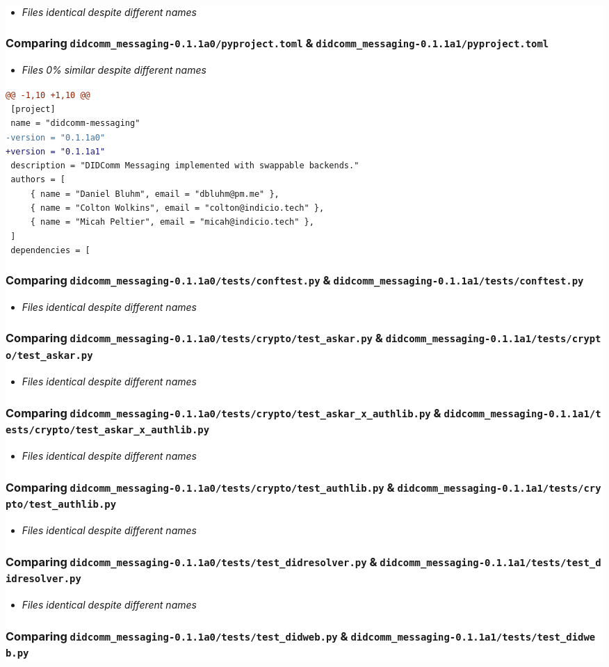  * *Files identical despite different names*

### Comparing `didcomm_messaging-0.1.1a0/pyproject.toml` & `didcomm_messaging-0.1.1a1/pyproject.toml`

 * *Files 0% similar despite different names*

```diff
@@ -1,10 +1,10 @@
 [project]
 name = "didcomm-messaging"
-version = "0.1.1a0"
+version = "0.1.1a1"
 description = "DIDComm Messaging implemented with swappable backends."
 authors = [
     { name = "Daniel Bluhm", email = "dbluhm@pm.me" },
     { name = "Colton Wolkins", email = "colton@indicio.tech" },
     { name = "Micah Peltier", email = "micah@indicio.tech" },
 ]
 dependencies = [
```

### Comparing `didcomm_messaging-0.1.1a0/tests/conftest.py` & `didcomm_messaging-0.1.1a1/tests/conftest.py`

 * *Files identical despite different names*

### Comparing `didcomm_messaging-0.1.1a0/tests/crypto/test_askar.py` & `didcomm_messaging-0.1.1a1/tests/crypto/test_askar.py`

 * *Files identical despite different names*

### Comparing `didcomm_messaging-0.1.1a0/tests/crypto/test_askar_x_authlib.py` & `didcomm_messaging-0.1.1a1/tests/crypto/test_askar_x_authlib.py`

 * *Files identical despite different names*

### Comparing `didcomm_messaging-0.1.1a0/tests/crypto/test_authlib.py` & `didcomm_messaging-0.1.1a1/tests/crypto/test_authlib.py`

 * *Files identical despite different names*

### Comparing `didcomm_messaging-0.1.1a0/tests/test_didresolver.py` & `didcomm_messaging-0.1.1a1/tests/test_didresolver.py`

 * *Files identical despite different names*

### Comparing `didcomm_messaging-0.1.1a0/tests/test_didweb.py` & `didcomm_messaging-0.1.1a1/tests/test_didweb.py`
